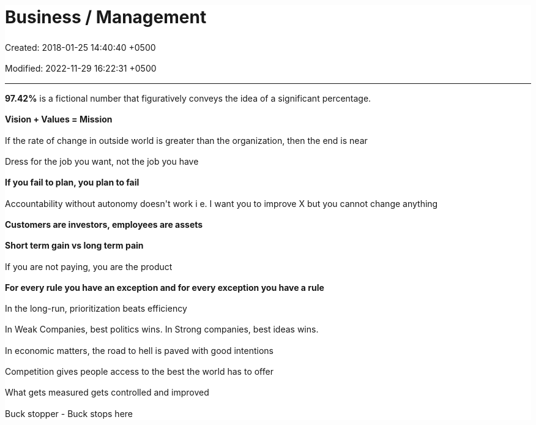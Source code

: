 # Business / Management

Created: 2018-01-25 14:40:40 +0500

Modified: 2022-11-29 16:22:31 +0500

---

**97.42%** is a fictional number that figuratively conveys the idea of a significant percentage.



**Vision + Values = Mission**



If the rate of change in outside world is greater than the organization, then the end is near



Dress for the job you want, not the job you have



**If you fail to plan, you plan to fail**



Accountability without autonomy doesn't work i e. I want you to improve X but you cannot change anything



**Customers are investors, employees are assets**



**Short term gain vs long term pain**



If you are not paying, you are the product



**For every rule you have an exception and for every exception you have a rule**



In the long-run, prioritization beats efficiency



In Weak Companies, best politics wins. In Strong companies, best ideas wins.



In economic matters, the road to hell is paved with good intentions



Competition gives people access to the best the world has to offer



What gets measured gets controlled and improved



Buck stopper - Buck stops here

